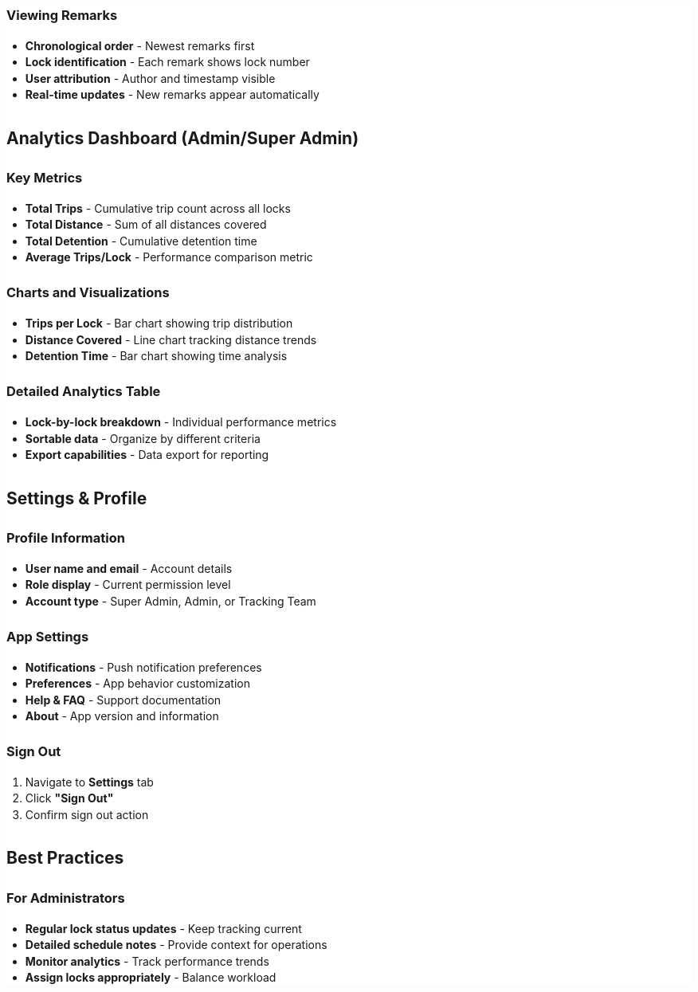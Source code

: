 ### Viewing Remarks
- **Chronological order** - Newest remarks first
- **Lock identification** - Each remark shows lock number
- **User attribution** - Author and timestamp visible
- **Real-time updates** - New remarks appear automatically

## Analytics Dashboard (Admin/Super Admin)

### Key Metrics
- **Total Trips** - Cumulative trip count across all locks
- **Total Distance** - Sum of all distances covered
- **Total Detention** - Cumulative detention time
- **Average Trips/Lock** - Performance comparison metric

### Charts and Visualizations
- **Trips per Lock** - Bar chart showing trip distribution
- **Distance Covered** - Line chart tracking distance trends
- **Detention Time** - Bar chart showing time analysis

### Detailed Analytics Table
- **Lock-by-lock breakdown** - Individual performance metrics
- **Sortable data** - Organize by different criteria
- **Export capabilities** - Data export for reporting

## Settings & Profile

### Profile Information
- **User name and email** - Account details
- **Role display** - Current permission level
- **Account type** - Super Admin, Admin, or Tracking Team

### App Settings
- **Notifications** - Push notification preferences
- **Preferences** - App behavior customization
- **Help & FAQ** - Support documentation
- **About** - App version and information

### Sign Out
1. Navigate to **Settings** tab
2. Click **"Sign Out"**
3. Confirm sign out action

## Best Practices

### For Administrators
- **Regular lock status updates** - Keep tracking current
- **Detailed schedule notes** - Provide context for operations
- **Monitor analytics** - Track performance trends
- **Assign locks appropriately** - Balance workload
